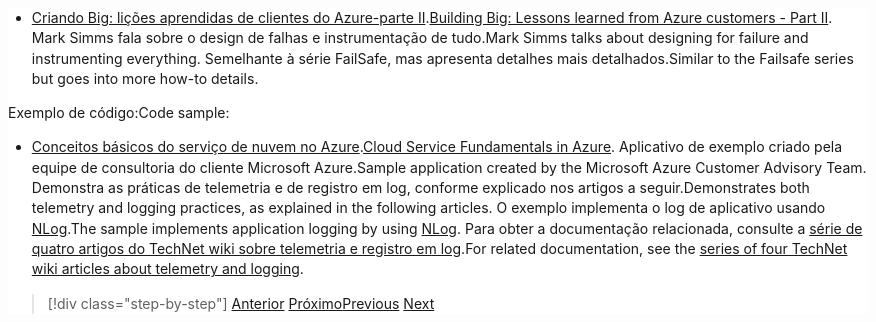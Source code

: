- <span data-ttu-id="29e2f-334">[Criando Big: lições aprendidas de clientes do Azure-parte II](https://channel9.msdn.com/Events/Build/2012/3-030).</span><span class="sxs-lookup"><span data-stu-id="29e2f-334">[Building Big: Lessons learned from Azure customers - Part II](https://channel9.msdn.com/Events/Build/2012/3-030).</span></span> <span data-ttu-id="29e2f-335">Mark Simms fala sobre o design de falhas e instrumentação de tudo.</span><span class="sxs-lookup"><span data-stu-id="29e2f-335">Mark Simms talks about designing for failure and instrumenting everything.</span></span> <span data-ttu-id="29e2f-336">Semelhante à série FailSafe, mas apresenta detalhes mais detalhados.</span><span class="sxs-lookup"><span data-stu-id="29e2f-336">Similar to the Failsafe series but goes into more how-to details.</span></span>

<span data-ttu-id="29e2f-337">Exemplo de código:</span><span class="sxs-lookup"><span data-stu-id="29e2f-337">Code sample:</span></span>

- <span data-ttu-id="29e2f-338">[Conceitos básicos do serviço de nuvem no Azure](https://code.msdn.microsoft.com/Cloud-Service-Fundamentals-4ca72649).</span><span class="sxs-lookup"><span data-stu-id="29e2f-338">[Cloud Service Fundamentals in Azure](https://code.msdn.microsoft.com/Cloud-Service-Fundamentals-4ca72649).</span></span> <span data-ttu-id="29e2f-339">Aplicativo de exemplo criado pela equipe de consultoria do cliente Microsoft Azure.</span><span class="sxs-lookup"><span data-stu-id="29e2f-339">Sample application created by the Microsoft Azure Customer Advisory Team.</span></span> <span data-ttu-id="29e2f-340">Demonstra as práticas de telemetria e de registro em log, conforme explicado nos artigos a seguir.</span><span class="sxs-lookup"><span data-stu-id="29e2f-340">Demonstrates both telemetry and logging practices, as explained in the following articles.</span></span> <span data-ttu-id="29e2f-341">O exemplo implementa o log de aplicativo usando [NLog](http://nlog-project.org/).</span><span class="sxs-lookup"><span data-stu-id="29e2f-341">The sample implements application logging by using [NLog](http://nlog-project.org/).</span></span> <span data-ttu-id="29e2f-342">Para obter a documentação relacionada, consulte a [série de quatro artigos do TechNet wiki sobre telemetria e registro em log](https://social.technet.microsoft.com/wiki/contents/articles/17987.cloud-service-fundamentals.aspx#Telemetry_coming_soon).</span><span class="sxs-lookup"><span data-stu-id="29e2f-342">For related documentation, see the [series of four TechNet wiki articles about telemetry and logging](https://social.technet.microsoft.com/wiki/contents/articles/17987.cloud-service-fundamentals.aspx#Telemetry_coming_soon).</span></span>

> [!div class="step-by-step"]
> <span data-ttu-id="29e2f-343">[Anterior](design-to-survive-failures.md)
> [Próximo](transient-fault-handling.md)</span><span class="sxs-lookup"><span data-stu-id="29e2f-343">[Previous](design-to-survive-failures.md)
[Next](transient-fault-handling.md)</span></span>
